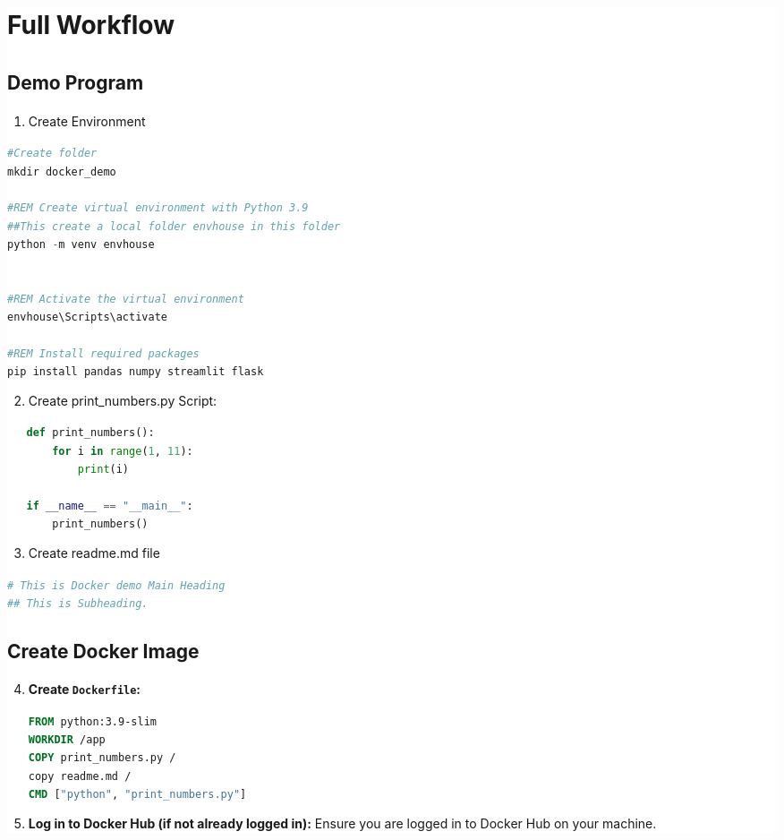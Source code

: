 # Full Workflow

## Demo Program
1. Create Environment

```python
#Create folder
mkdir docker_demo

#REM Create virtual environment with Python 3.9
##This create a local folder envhouse in this folder
python -m venv envhouse
 

#REM Activate the virtual environment
envhouse\Scripts\activate

#REM Install required packages
pip install pandas numpy streamlit flask

```


2. Create print_numbers.py Script:

```python
   def print_numbers():
       for i in range(1, 11):
           print(i)

   if __name__ == "__main__":
       print_numbers()
```

3. Create readme.md file

``` python
# This is Docker demo Main Heading
## This is Subheading.
```

## Create Docker Image

4. **Create `Dockerfile`:**
   ```dockerfile
   FROM python:3.9-slim
   WORKDIR /app
   COPY print_numbers.py /
   copy readme.md /
   CMD ["python", "print_numbers.py"]
   ```

5. **Log in to Docker Hub (if not already logged in):**
   Ensure you are logged in to Docker Hub on your machine.
